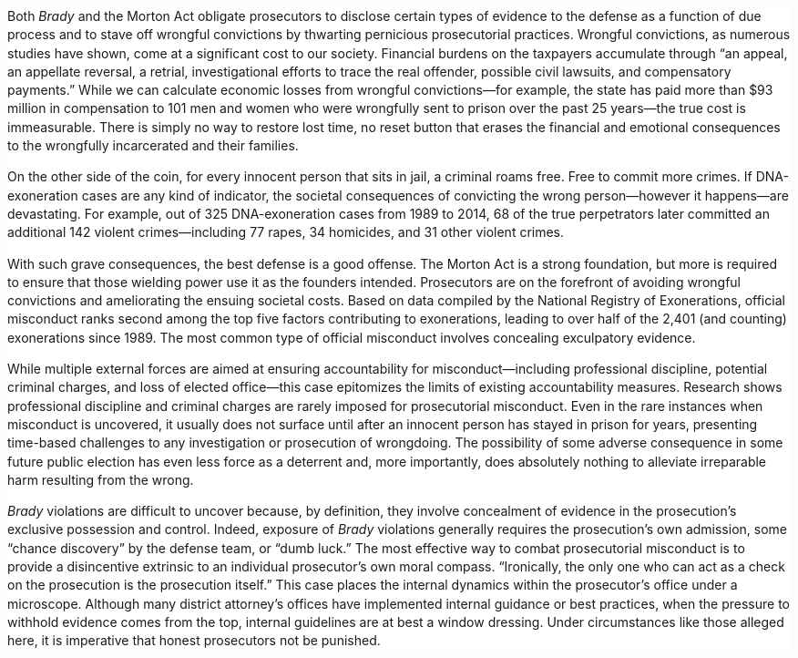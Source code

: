Both *Brady* and the Morton Act obligate prosecutors to disclose certain
types of evidence to the defense as a function of due process and to
stave off wrongful convictions by thwarting pernicious prosecutorial
practices. Wrongful convictions, as numerous studies have shown, come at
a significant cost to our society. Financial burdens on the taxpayers
accumulate through “an appeal, an appellate reversal, a retrial,
investigational efforts to trace the real offender, possible civil
lawsuits, and compensatory payments.” While we can calculate economic
losses from wrongful convictions—for example, the state has paid more
than $93 million in compensation to 101 men and women who were
wrongfully sent to prison over the past 25 years—the true cost is
immeasurable. There is simply no way to restore lost time, no reset
button that erases the financial and emotional consequences to the
wrongfully incarcerated and their families.

On the other side of the coin, for every innocent person that sits in
jail, a criminal roams free. Free to commit more crimes. If
DNA-exoneration cases are any kind of indicator, the societal
consequences of convicting the wrong person—however it happens—are
devastating. For example, out of 325 DNA-exoneration cases from 1989 to
2014, 68 of the true perpetrators later committed an additional 142
violent crimes—including 77 rapes, 34 homicides, and 31 other violent
crimes.

With such grave consequences, the best defense is a good offense. The
Morton Act is a strong foundation, but more is required to ensure that
those wielding power use it as the founders intended. Prosecutors are on
the forefront of avoiding wrongful convictions and ameliorating the
ensuing societal costs. Based on data compiled by the National Registry
of Exonerations, official misconduct ranks second among the top five
factors contributing to exonerations, leading to over half of the 2,401
(and counting) exonerations since 1989. The most common type of official
misconduct involves concealing exculpatory evidence.

While multiple external forces are aimed at ensuring accountability for
misconduct—including professional discipline, potential criminal
charges, and loss of elected office—this case epitomizes the limits of
existing accountability measures. Research shows professional discipline
and criminal charges are rarely imposed for prosecutorial misconduct.
Even in the rare instances when misconduct is uncovered, it usually does
not surface until after an innocent person has stayed in prison for
years, presenting time-based challenges to any investigation or
prosecution of wrongdoing. The possibility of some adverse consequence
in some future public election has even less force as a deterrent and,
more importantly, does absolutely nothing to alleviate irreparable harm
resulting from the wrong.

*Brady* violations are difficult to uncover because, by definition, they
involve concealment of evidence in the prosecution’s exclusive
possession and control. Indeed, exposure of *Brady* violations generally
requires the prosecution’s own admission, some “chance discovery” by the
defense team, or “dumb luck.” The most effective way to combat
prosecutorial misconduct is to provide a disincentive extrinsic to an
individual prosecutor’s own moral compass. “Ironically, the only one who
can act as a check on the prosecution is the prosecution itself.” This
case places the internal dynamics within the prosecutor’s office under a
microscope. Although many district attorney’s offices have implemented
internal guidance or best practices, when the pressure to withhold
evidence comes from the top, internal guidelines are at best a window
dressing. Under circumstances like those alleged here, it is imperative
that honest prosecutors not be punished.
